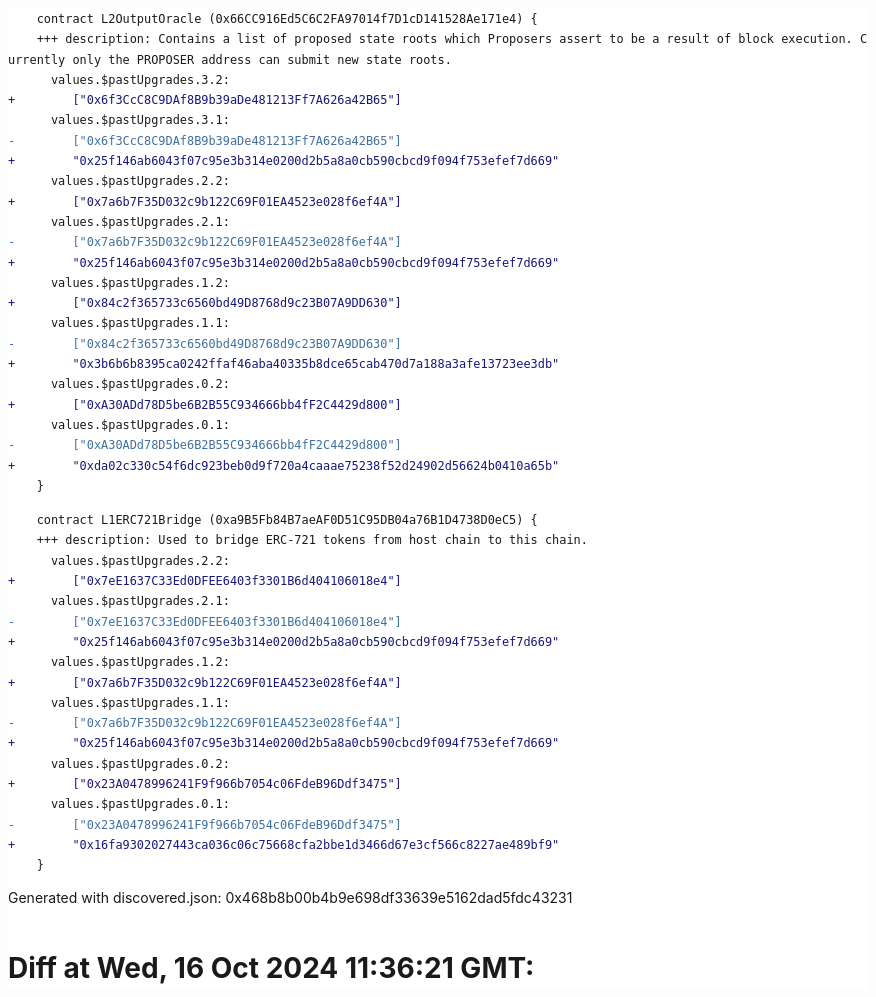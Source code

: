
```diff
    contract L2OutputOracle (0x66CC916Ed5C6C2FA97014f7D1cD141528Ae171e4) {
    +++ description: Contains a list of proposed state roots which Proposers assert to be a result of block execution. Currently only the PROPOSER address can submit new state roots.
      values.$pastUpgrades.3.2:
+        ["0x6f3CcC8C9DAf8B9b39aDe481213Ff7A626a42B65"]
      values.$pastUpgrades.3.1:
-        ["0x6f3CcC8C9DAf8B9b39aDe481213Ff7A626a42B65"]
+        "0x25f146ab6043f07c95e3b314e0200d2b5a8a0cb590cbcd9f094f753efef7d669"
      values.$pastUpgrades.2.2:
+        ["0x7a6b7F35D032c9b122C69F01EA4523e028f6ef4A"]
      values.$pastUpgrades.2.1:
-        ["0x7a6b7F35D032c9b122C69F01EA4523e028f6ef4A"]
+        "0x25f146ab6043f07c95e3b314e0200d2b5a8a0cb590cbcd9f094f753efef7d669"
      values.$pastUpgrades.1.2:
+        ["0x84c2f365733c6560bd49D8768d9c23B07A9DD630"]
      values.$pastUpgrades.1.1:
-        ["0x84c2f365733c6560bd49D8768d9c23B07A9DD630"]
+        "0x3b6b6b8395ca0242ffaf46aba40335b8dce65cab470d7a188a3afe13723ee3db"
      values.$pastUpgrades.0.2:
+        ["0xA30ADd78D5be6B2B55C934666bb4fF2C4429d800"]
      values.$pastUpgrades.0.1:
-        ["0xA30ADd78D5be6B2B55C934666bb4fF2C4429d800"]
+        "0xda02c330c54f6dc923beb0d9f720a4caaae75238f52d24902d56624b0410a65b"
    }
```

```diff
    contract L1ERC721Bridge (0xa9B5Fb84B7aeAF0D51C95DB04a76B1D4738D0eC5) {
    +++ description: Used to bridge ERC-721 tokens from host chain to this chain.
      values.$pastUpgrades.2.2:
+        ["0x7eE1637C33Ed0DFEE6403f3301B6d404106018e4"]
      values.$pastUpgrades.2.1:
-        ["0x7eE1637C33Ed0DFEE6403f3301B6d404106018e4"]
+        "0x25f146ab6043f07c95e3b314e0200d2b5a8a0cb590cbcd9f094f753efef7d669"
      values.$pastUpgrades.1.2:
+        ["0x7a6b7F35D032c9b122C69F01EA4523e028f6ef4A"]
      values.$pastUpgrades.1.1:
-        ["0x7a6b7F35D032c9b122C69F01EA4523e028f6ef4A"]
+        "0x25f146ab6043f07c95e3b314e0200d2b5a8a0cb590cbcd9f094f753efef7d669"
      values.$pastUpgrades.0.2:
+        ["0x23A0478996241F9f966b7054c06FdeB96Ddf3475"]
      values.$pastUpgrades.0.1:
-        ["0x23A0478996241F9f966b7054c06FdeB96Ddf3475"]
+        "0x16fa9302027443ca036c06c75668cfa2bbe1d3466d67e3cf566c8227ae489bf9"
    }
```

Generated with discovered.json: 0x468b8b00b4b9e698df33639e5162dad5fdc43231

# Diff at Wed, 16 Oct 2024 11:36:21 GMT:
